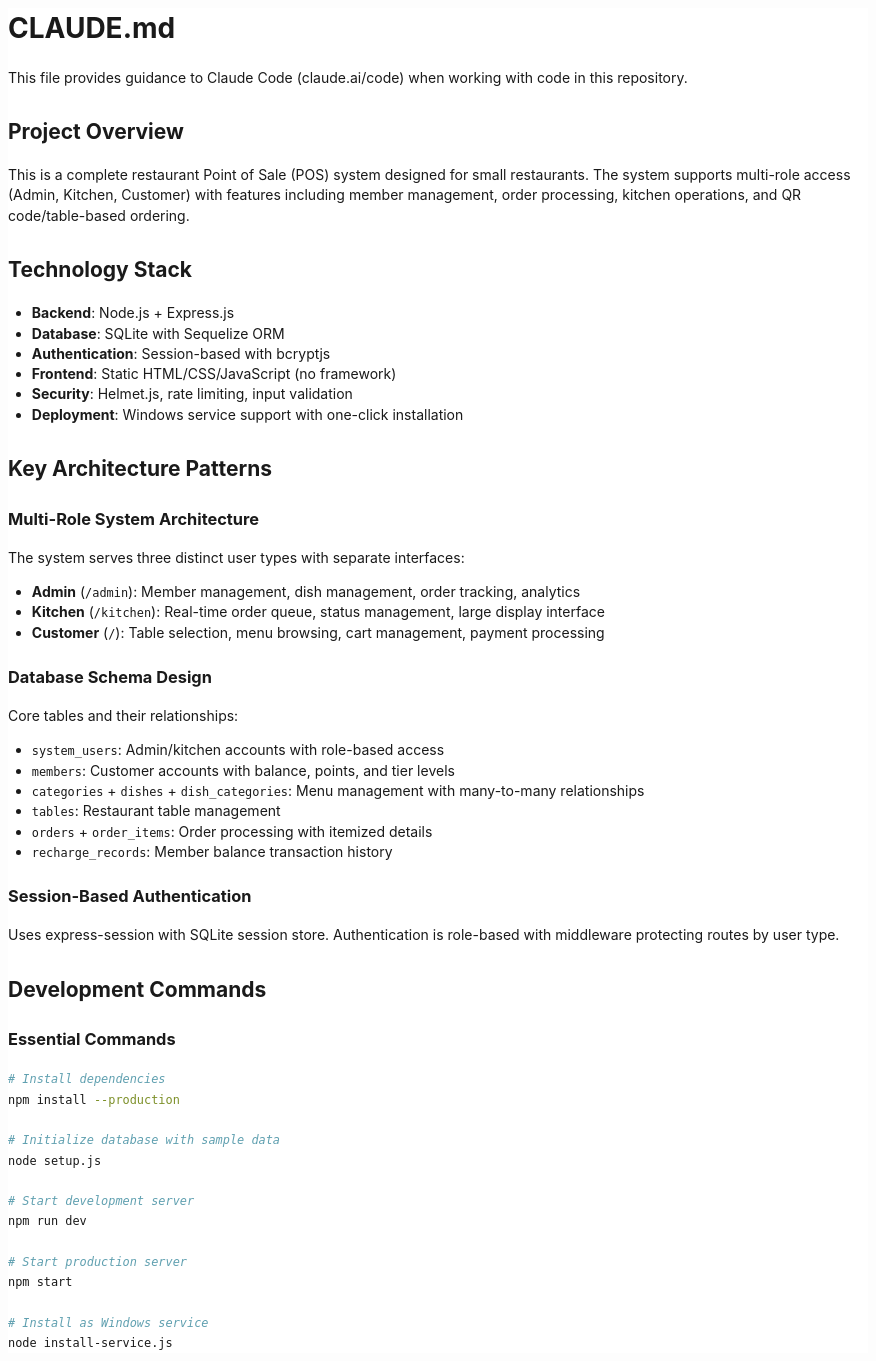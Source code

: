 # CLAUDE.md

This file provides guidance to Claude Code (claude.ai/code) when working with code in this repository.

## Project Overview

This is a complete restaurant Point of Sale (POS) system designed for small restaurants. The system supports multi-role access (Admin, Kitchen, Customer) with features including member management, order processing, kitchen operations, and QR code/table-based ordering.

## Technology Stack

- **Backend**: Node.js + Express.js
- **Database**: SQLite with Sequelize ORM
- **Authentication**: Session-based with bcryptjs
- **Frontend**: Static HTML/CSS/JavaScript (no framework)
- **Security**: Helmet.js, rate limiting, input validation
- **Deployment**: Windows service support with one-click installation

## Key Architecture Patterns

### Multi-Role System Architecture
The system serves three distinct user types with separate interfaces:
- **Admin** (`/admin`): Member management, dish management, order tracking, analytics
- **Kitchen** (`/kitchen`): Real-time order queue, status management, large display interface
- **Customer** (`/`): Table selection, menu browsing, cart management, payment processing

### Database Schema Design
Core tables and their relationships:
- `system_users`: Admin/kitchen accounts with role-based access
- `members`: Customer accounts with balance, points, and tier levels
- `categories` + `dishes` + `dish_categories`: Menu management with many-to-many relationships
- `tables`: Restaurant table management
- `orders` + `order_items`: Order processing with itemized details
- `recharge_records`: Member balance transaction history

### Session-Based Authentication
Uses express-session with SQLite session store. Authentication is role-based with middleware protecting routes by user type.

## Development Commands

### Essential Commands
```bash
# Install dependencies
npm install --production

# Initialize database with sample data
node setup.js

# Start development server
npm run dev

# Start production server
npm start

# Install as Windows service
node install-service.js

```